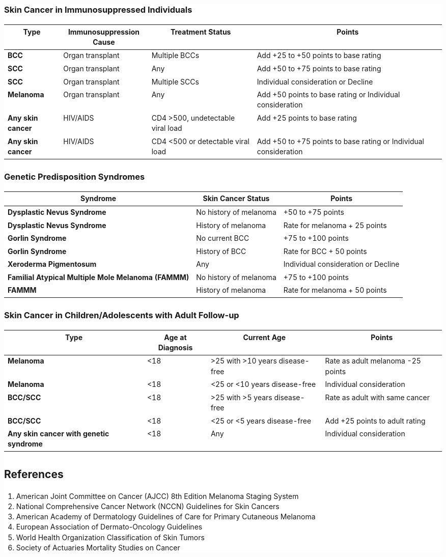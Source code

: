 ### Skin Cancer in Immunosuppressed Individuals

| Type | Immunosuppression Cause | Treatment Status | Points |
|------|------------------------|-----------------|--------|
| **BCC** | Organ transplant | Multiple BCCs | Add +25 to +50 points to base rating |
| **SCC** | Organ transplant | Any | Add +50 to +75 points to base rating |
| **SCC** | Organ transplant | Multiple SCCs | Individual consideration or Decline |
| **Melanoma** | Organ transplant | Any | Add +50 points to base rating or Individual consideration |
| **Any skin cancer** | HIV/AIDS | CD4 >500, undetectable viral load | Add +25 points to base rating |
| **Any skin cancer** | HIV/AIDS | CD4 <500 or detectable viral load | Add +50 to +75 points to base rating or Individual consideration |

### Genetic Predisposition Syndromes

| Syndrome | Skin Cancer Status | Points |
|----------|-------------------|--------|
| **Dysplastic Nevus Syndrome** | No history of melanoma | +50 to +75 points |
| **Dysplastic Nevus Syndrome** | History of melanoma | Rate for melanoma + 25 points |
| **Gorlin Syndrome** | No current BCC | +75 to +100 points |
| **Gorlin Syndrome** | History of BCC | Rate for BCC + 50 points |
| **Xeroderma Pigmentosum** | Any | Individual consideration or Decline |
| **Familial Atypical Multiple Mole Melanoma (FAMMM)** | No history of melanoma | +75 to +100 points |
| **FAMMM** | History of melanoma | Rate for melanoma + 50 points |

### Skin Cancer in Children/Adolescents with Adult Follow-up

| Type | Age at Diagnosis | Current Age | Points |
|------|-----------------|------------|--------|
| **Melanoma** | <18 | >25 with >10 years disease-free | Rate as adult melanoma -25 points |
| **Melanoma** | <18 | <25 or <10 years disease-free | Individual consideration |
| **BCC/SCC** | <18 | >25 with >5 years disease-free | Rate as adult with same cancer |
| **BCC/SCC** | <18 | <25 or <5 years disease-free | Add +25 points to adult rating |
| **Any skin cancer with genetic syndrome** | <18 | Any | Individual consideration |

## References

1. American Joint Committee on Cancer (AJCC) 8th Edition Melanoma Staging System
2. National Comprehensive Cancer Network (NCCN) Guidelines for Skin Cancers
3. American Academy of Dermatology Guidelines of Care for Primary Cutaneous Melanoma
4. European Association of Dermato-Oncology Guidelines
5. World Health Organization Classification of Skin Tumors
6. Society of Actuaries Mortality Studies on Cancer
